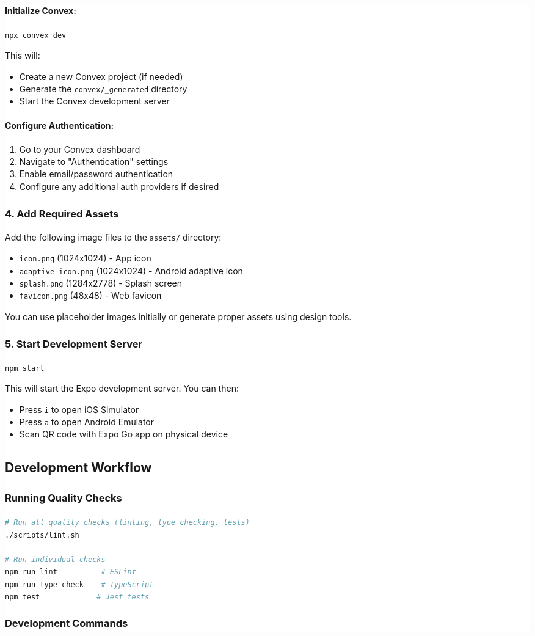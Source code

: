 #### Initialize Convex:
```bash
npx convex dev
```

This will:
- Create a new Convex project (if needed)
- Generate the `convex/_generated` directory
- Start the Convex development server

#### Configure Authentication:
1. Go to your Convex dashboard
2. Navigate to "Authentication" settings
3. Enable email/password authentication
4. Configure any additional auth providers if desired

### 4. Add Required Assets

Add the following image files to the `assets/` directory:
- `icon.png` (1024x1024) - App icon
- `adaptive-icon.png` (1024x1024) - Android adaptive icon
- `splash.png` (1284x2778) - Splash screen
- `favicon.png` (48x48) - Web favicon

You can use placeholder images initially or generate proper assets using design tools.

### 5. Start Development Server

```bash
npm start
```

This will start the Expo development server. You can then:
- Press `i` to open iOS Simulator
- Press `a` to open Android Emulator
- Scan QR code with Expo Go app on physical device

## Development Workflow

### Running Quality Checks

```bash
# Run all quality checks (linting, type checking, tests)
./scripts/lint.sh

# Run individual checks
npm run lint          # ESLint
npm run type-check    # TypeScript
npm test             # Jest tests
```

### Development Commands
